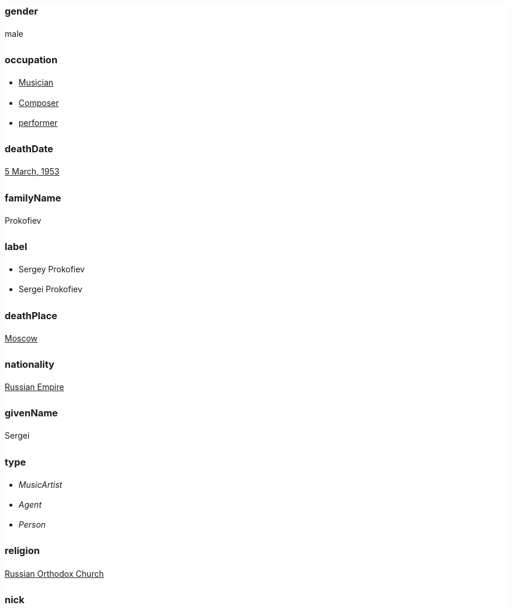 ### gender


male

### occupation

 - [Musician](#Musician)

 - [Composer](#Composer)

 - [performer](#performer)

### deathDate


[5 March, 1953](#5-March-1953)

### familyName


Prokofiev

### label

 - Sergey Prokofiev

 - Sergei Prokofiev

### deathPlace


[Moscow](#Moscow)

### nationality


[Russian Empire](#Russian-Empire)

### givenName


Sergei

### type

 - *MusicArtist*

 - *Agent*

 - *Person*

### religion


[Russian Orthodox Church](#Russian-Orthodox-Church)

### nick
